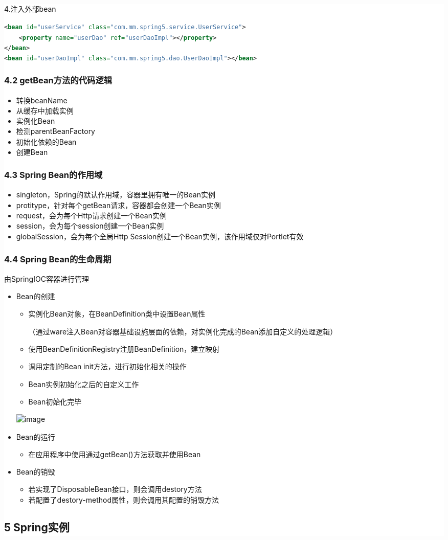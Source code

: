   4.注入外部bean

  ```xml
  <bean id="userService" class="com.mm.spring5.service.UserService">
      <property name="userDao" ref="userDaoImpl"></property>
  </bean>
  <bean id="userDaoImpl" class="com.mm.spring5.dao.UserDaoImpl"></bean>
  ```

### 4.2 getBean方法的代码逻辑

- 转换beanName
- 从缓存中加载实例
- 实例化Bean
- 检测parentBeanFactory
- 初始化依赖的Bean
- 创建Bean

### 4.3 Spring Bean的作用域

- singleton，Spring的默认作用域，容器里拥有唯一的Bean实例
- protitype，针对每个getBean请求，容器都会创建一个Bean实例
- request，会为每个Http请求创建一个Bean实例
- session，会为每个session创建一个Bean实例
- globalSession，会为每个全局Http Session创建一个Bean实例，该作用域仅对Portlet有效

### 4.4 Spring Bean的生命周期

由SpringIOC容器进行管理

- Bean的创建

  - 实例化Bean对象，在BeanDefinition类中设置Bean属性

    （通过ware注入Bean对容器基础设施层面的依赖，对实例化完成的Bean添加自定义的处理逻辑）

  - 使用BeanDefinitionRegistry注册BeanDefinition，建立映射

  - 调用定制的Bean init方法，进行初始化相关的操作

  - Bean实例初始化之后的自定义工作

  - Bean初始化完毕

  ![image](/images/2019102310.png)

- Bean的运行

  - 在应用程序中使用通过getBean()方法获取并使用Bean

- Bean的销毁

  - 若实现了DisposableBean接口，则会调用destory方法
  - 若配置了destory-method属性，则会调用其配置的销毁方法



## 5 Spring实例
